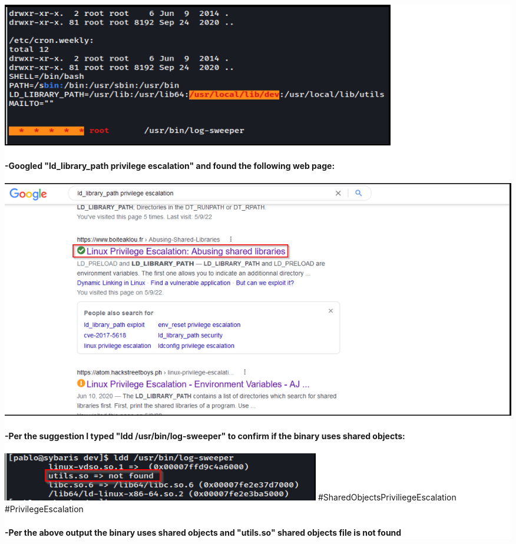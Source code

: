 ![](Images/Pasted%20image%2020221110143558.png)

#### -Googled "ld_library_path privilege escalation" and found the following web page:

![](Images/Pasted%20image%2020221110143638.png)

#### -Per the suggestion I typed "ldd /usr/bin/log-sweeper"  to confirm if the binary uses shared objects:

![](Images/Pasted%20image%2020221110143741.png)
#SharedObjectsPriviliegeEscalation #PrivilegeEscalation

#### -Per the above output the binary uses shared objects and "utils.so" shared objects file is not found
